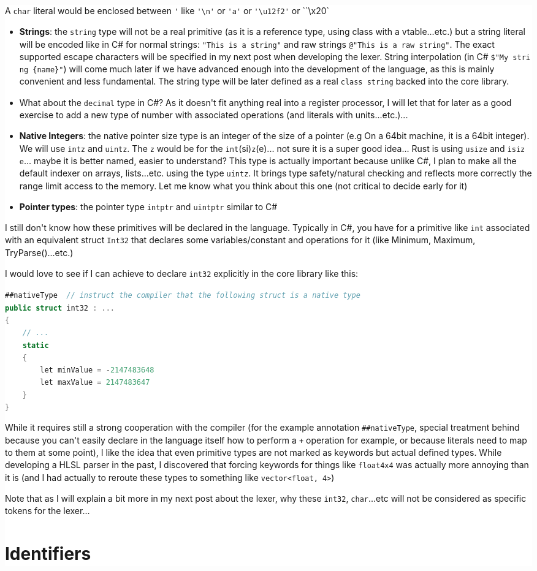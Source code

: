   A `char` literal would be enclosed between `'` like `'\n'` or `'a'` or `'\u12f2'` or ``\x20`

- **Strings**: the `string` type will not be a real primitive (as it is a reference type, using class with a vtable...etc.) but a string literal will be encoded like in C# for normal strings: `"This is a string"` and raw strings `@"This is a raw string"`. The exact supported escape characters will be specified in my next post when developing the lexer. String interpolation (in C# `$"My string {name}"`) will come much later if we have advanced enough into the development of the language, as this is mainly convenient and less fundamental. The string type will be later defined as a real `class string` backed into the core library.

- What about the `decimal` type in C#? As it doesn't fit anything real into a register processor, I will let that for later as a good exercise to add a new type of number with associated operations (and literals with units...etc.)...

- **Native Integers**: the native pointer size type is an integer of the size of a pointer (e.g On a 64bit machine, it is a 64bit integer). We will use `intz` and `uintz`. The `z` would be for the `int`(si)`z`(e)... not sure it is a super good idea... Rust is using `usize` and `isize`... maybe it is better named, easier to understand? This type is actually important because unlike C#, I plan to make all the default indexer on arrays, lists...etc. using the type `uintz`. It brings type safety/natural checking and reflects more correctly the range limit access to the memory. Let me know what you think about this one (not critical to decide early for it)

- **Pointer types**: the pointer type `intptr` and `uintptr` similar to C# 


I still don't know how these primitives will be declared in the language. Typically in C#, you have for a primitive like `int` associated with an equivalent struct `Int32` that declares some variables/constant and operations for it (like Minimum, Maximum, TryParse()...etc.)

I would love to see if I can achieve to declare `int32` explicitly in the core library like this:

```csharp
##nativeType  // instruct the compiler that the following struct is a native type
public struct int32 : ...
{
    // ...
    static 
    {
        let minValue = -2147483648
        let maxValue = 2147483647
    }
}
```

While it requires still a strong cooperation with the compiler (for the example annotation `##nativeType`, special treatment behind because you can't easily declare in the language itself how to perform a `+` operation for example, or because literals need to map to them at some point), I like the idea that even primitive types are not marked as keywords but actual defined types. While developing a HLSL parser in the past, I discovered that forcing keywords for things like `float4x4` was actually more annoying than it is (and I had actually to reroute these types to something like `vector<float, 4>`)

Note that as I will explain a bit more in my next post about the lexer, why these `int32`, `char`...etc will not be considered as specific tokens for the lexer...

# Identifiers
